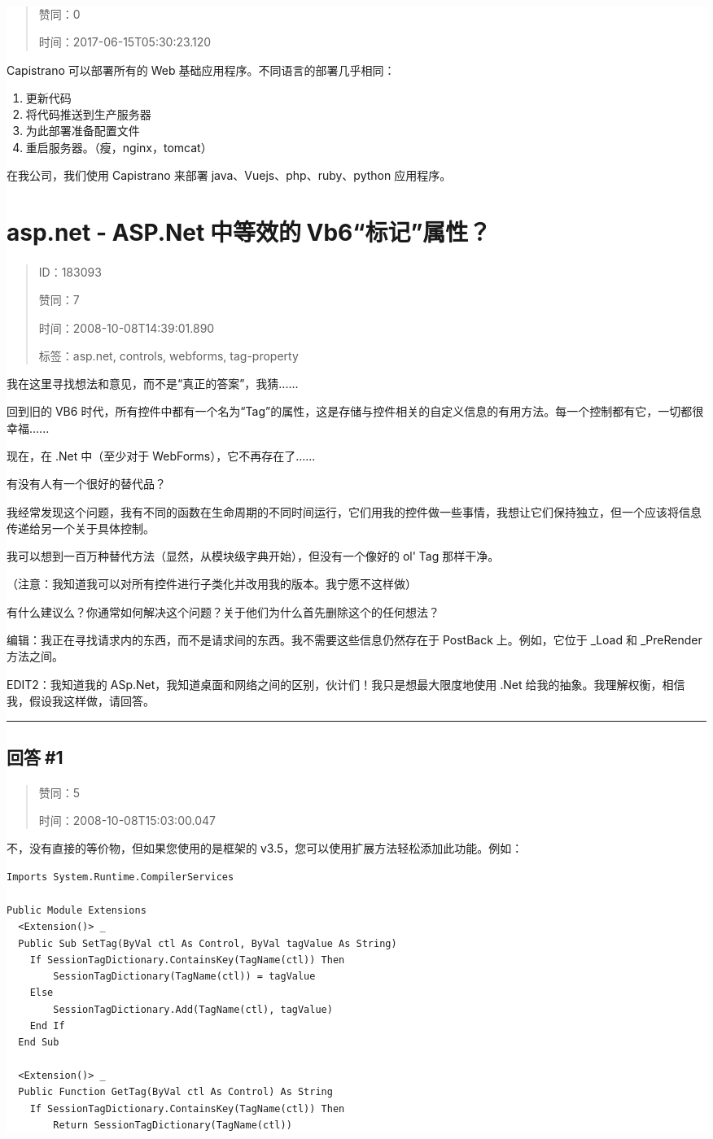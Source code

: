 > 赞同：0
> 
> 时间：2017-06-15T05:30:23.120

Capistrano 可以部署所有的 Web 基础应用程序。不同语言的部署几乎相同：

1.  更新代码
2.  将代码推送到生产服务器
3.  为此部署准备配置文件
4.  重启服务器。（瘦，nginx，tomcat）

在我公司，我们使用 Capistrano 来部署 java、Vuejs、php、ruby、python 应用程序。

# asp.net - ASP.Net 中等效的 Vb6“标记”属性？

> ID：183093
> 
> 赞同：7
> 
> 时间：2008-10-08T14:39:01.890
> 
> 标签：asp.net, controls, webforms, tag-property

我在这里寻找想法和意见，而不是“真正的答案”，我猜......

回到旧的 VB6 时代，所有控件中都有一个名为“Tag”的属性，这是存储与控件相关的自定义信息的有用方法。每一个控制都有它，一切都很幸福......

现在，在 .Net 中（至少对于 WebForms），它不再存在了......

有没有人有一个很好的替代品？

我经常发现这个问题，我有不同的函数在生命周期的不同时间运行，它们用我的控件做一些事情，我想让它们保持独立，但一个应该将信息传递给另一个关于具体控制。

我可以想到一百万种替代方法（显然，从模块级字典开始），但没有一个像好的 ol' Tag 那样干净。

（注意：我知道我可以对所有控件进行子类化并改用我的版本。我宁愿不这样做）

有什么建议么？你通常如何解决这个问题？关于他们为什么首先删除这个的任何想法？

编辑：我正在寻找请求内的东西，而不是请求间的东西。我不需要这些信息仍然存在于 PostBack 上。例如，它位于 _Load 和 _PreRender 方法之间。

EDIT2：我知道我的 ASp.Net，我知道桌面和网络之间的区别，伙计们！我只是想最大限度地使用 .Net 给我的抽象。我理解权衡，相信我，假设我这样做，请回答。

* * *

## 回答 #1

> 赞同：5
> 
> 时间：2008-10-08T15:03:00.047

不，没有直接的等价物，但如果您使用的是框架的 v3.5，您可以使用扩展方法轻松添加此功能。例如：

```
Imports System.Runtime.CompilerServices

Public Module Extensions
  <Extension()> _
  Public Sub SetTag(ByVal ctl As Control, ByVal tagValue As String)
    If SessionTagDictionary.ContainsKey(TagName(ctl)) Then
        SessionTagDictionary(TagName(ctl)) = tagValue
    Else
        SessionTagDictionary.Add(TagName(ctl), tagValue)
    End If
  End Sub

  <Extension()> _
  Public Function GetTag(ByVal ctl As Control) As String
    If SessionTagDictionary.ContainsKey(TagName(ctl)) Then
        Return SessionTagDictionary(TagName(ctl))
```